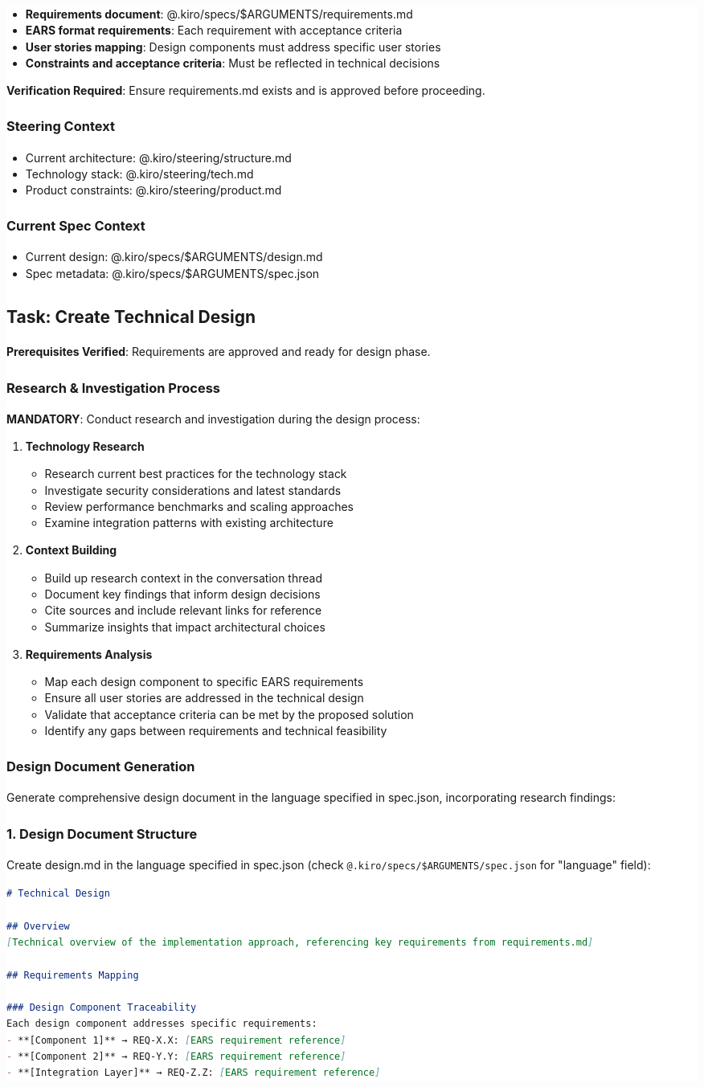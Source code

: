 - **Requirements document**: @.kiro/specs/$ARGUMENTS/requirements.md
- **EARS format requirements**: Each requirement with acceptance criteria
- **User stories mapping**: Design components must address specific user stories
- **Constraints and acceptance criteria**: Must be reflected in technical decisions

**Verification Required**: Ensure requirements.md exists and is approved before proceeding.

### Steering Context
- Current architecture: @.kiro/steering/structure.md
- Technology stack: @.kiro/steering/tech.md
- Product constraints: @.kiro/steering/product.md

### Current Spec Context
- Current design: @.kiro/specs/$ARGUMENTS/design.md
- Spec metadata: @.kiro/specs/$ARGUMENTS/spec.json

## Task: Create Technical Design

**Prerequisites Verified**: Requirements are approved and ready for design phase.

### Research & Investigation Process

**MANDATORY**: Conduct research and investigation during the design process:

1. **Technology Research**
   - Research current best practices for the technology stack
   - Investigate security considerations and latest standards
   - Review performance benchmarks and scaling approaches
   - Examine integration patterns with existing architecture

2. **Context Building**
   - Build up research context in the conversation thread
   - Document key findings that inform design decisions
   - Cite sources and include relevant links for reference
   - Summarize insights that impact architectural choices

3. **Requirements Analysis**
   - Map each design component to specific EARS requirements
   - Ensure all user stories are addressed in the technical design
   - Validate that acceptance criteria can be met by the proposed solution
   - Identify any gaps between requirements and technical feasibility

### Design Document Generation

Generate comprehensive design document in the language specified in spec.json, incorporating research findings:

### 1. Design Document Structure
Create design.md in the language specified in spec.json (check `@.kiro/specs/$ARGUMENTS/spec.json` for "language" field):

```markdown
# Technical Design

## Overview
[Technical overview of the implementation approach, referencing key requirements from requirements.md]

## Requirements Mapping

### Design Component Traceability
Each design component addresses specific requirements:
- **[Component 1]** → REQ-X.X: [EARS requirement reference]
- **[Component 2]** → REQ-Y.Y: [EARS requirement reference]
- **[Integration Layer]** → REQ-Z.Z: [EARS requirement reference]
```